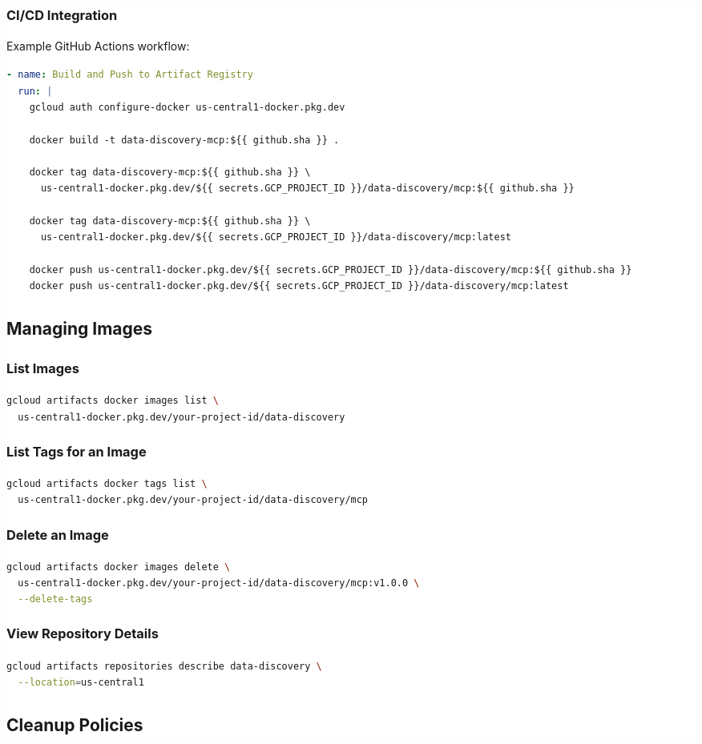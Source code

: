 ### CI/CD Integration

Example GitHub Actions workflow:

```yaml
- name: Build and Push to Artifact Registry
  run: |
    gcloud auth configure-docker us-central1-docker.pkg.dev
    
    docker build -t data-discovery-mcp:${{ github.sha }} .
    
    docker tag data-discovery-mcp:${{ github.sha }} \
      us-central1-docker.pkg.dev/${{ secrets.GCP_PROJECT_ID }}/data-discovery/mcp:${{ github.sha }}
    
    docker tag data-discovery-mcp:${{ github.sha }} \
      us-central1-docker.pkg.dev/${{ secrets.GCP_PROJECT_ID }}/data-discovery/mcp:latest
    
    docker push us-central1-docker.pkg.dev/${{ secrets.GCP_PROJECT_ID }}/data-discovery/mcp:${{ github.sha }}
    docker push us-central1-docker.pkg.dev/${{ secrets.GCP_PROJECT_ID }}/data-discovery/mcp:latest
```

## Managing Images

### List Images

```bash
gcloud artifacts docker images list \
  us-central1-docker.pkg.dev/your-project-id/data-discovery
```

### List Tags for an Image

```bash
gcloud artifacts docker tags list \
  us-central1-docker.pkg.dev/your-project-id/data-discovery/mcp
```

### Delete an Image

```bash
gcloud artifacts docker images delete \
  us-central1-docker.pkg.dev/your-project-id/data-discovery/mcp:v1.0.0 \
  --delete-tags
```

### View Repository Details

```bash
gcloud artifacts repositories describe data-discovery \
  --location=us-central1
```

## Cleanup Policies
